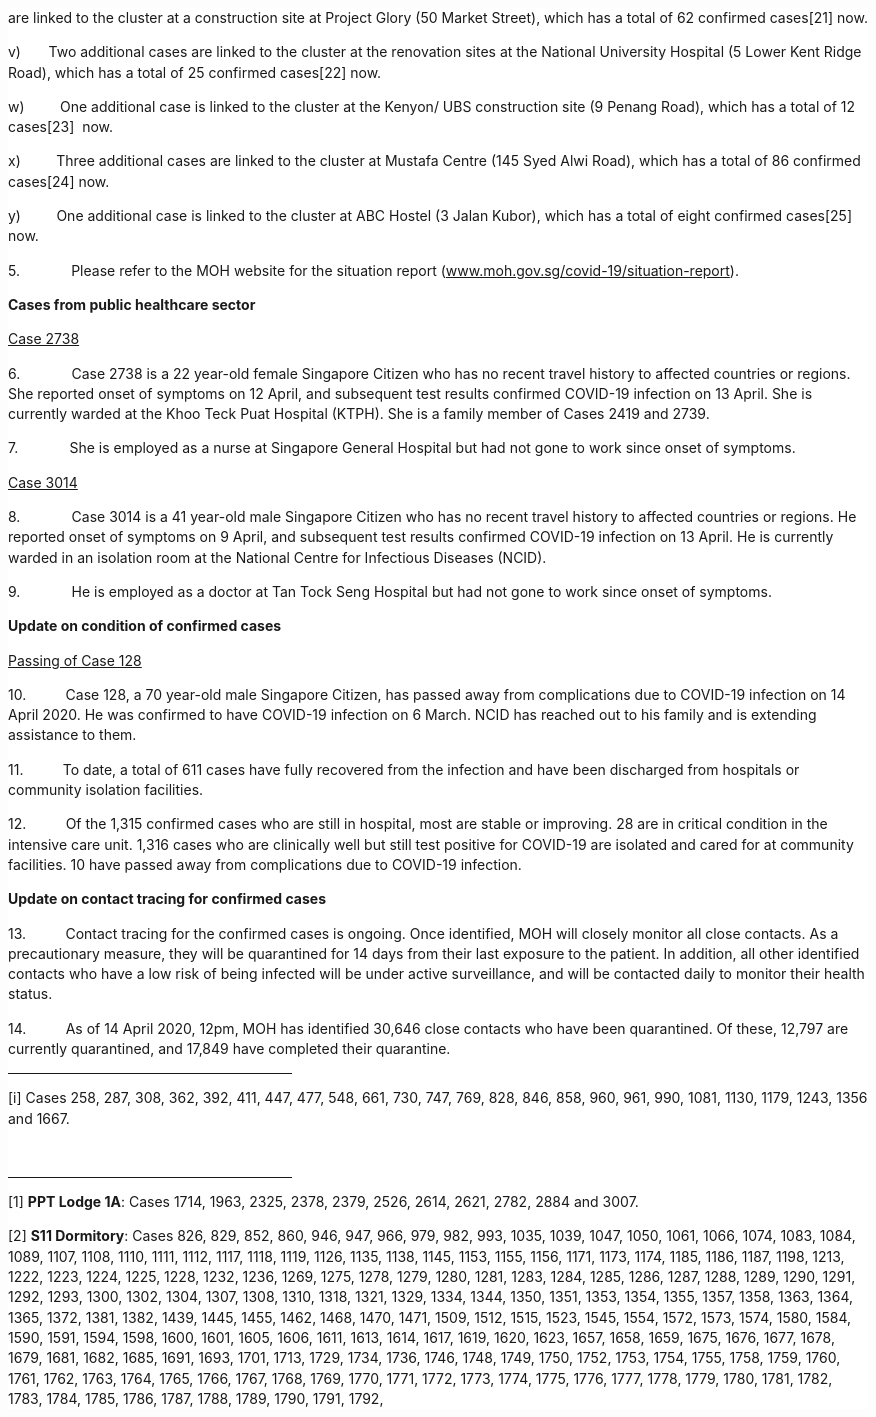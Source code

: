are linked to the cluster at a construction site at Project Glory (50 Market Street), which has a total of 62 confirmed cases[21]&nbsp;now.</p><p>v)&nbsp;&nbsp;&nbsp;&nbsp;&nbsp;&nbsp; Two additional cases are linked to the cluster at the renovation sites at the National University Hospital (5 Lower Kent Ridge Road), which has a total of 25 confirmed cases[22] now.</p><p>w)&nbsp;&nbsp;&nbsp;&nbsp;&nbsp;&nbsp;&nbsp;&nbsp; One additional case is linked to the cluster at the Kenyon/ UBS construction site (9 Penang Road), which has a total of 12 cases[23]&nbsp;&nbsp;now.</p><p>x)&nbsp;&nbsp;&nbsp;&nbsp;&nbsp;&nbsp;&nbsp;&nbsp; Three additional cases are linked to the cluster at Mustafa Centre (145 Syed Alwi Road), which has a total of 86 confirmed cases[24]&nbsp;now.</p><p>y)&nbsp;&nbsp;&nbsp;&nbsp;&nbsp;&nbsp;&nbsp;&nbsp; One additional case is linked to the cluster at ABC Hostel (3 Jalan Kubor), which has a total of eight confirmed cases[25] now.</p><p>5.&nbsp;&nbsp;&nbsp;&nbsp;&nbsp;&nbsp;&nbsp;&nbsp;&nbsp;&nbsp;&nbsp;&nbsp; Please refer to the MOH website for the situation report (<a href="http://www.moh.gov.sg/covid-19/situation-report">www.moh.gov.sg/covid-19/situation-report</a>).</p><p><strong></strong><strong>Cases from public healthcare sector</strong></p><p><u>Case 2738</u></p><p>6.&nbsp;&nbsp;&nbsp;&nbsp;&nbsp;&nbsp;&nbsp;&nbsp;&nbsp;&nbsp;&nbsp;&nbsp; Case 2738 is a 22 year-old female Singapore Citizen who has no recent travel history to affected countries or regions. She reported onset of symptoms on 12 April, and subsequent test results confirmed COVID-19 infection on 13 April. She is currently warded at the Khoo Teck Puat Hospital (KTPH). She is a family member of Cases 2419 and 2739.</p><p>7.&nbsp;&nbsp;&nbsp;&nbsp;&nbsp;&nbsp;&nbsp;&nbsp;&nbsp;&nbsp;&nbsp;&nbsp; She is employed as a nurse at Singapore General Hospital but had not gone to work since onset of symptoms.</p><p><u>Case 3014</u></p><p>8.&nbsp;&nbsp;&nbsp;&nbsp;&nbsp;&nbsp;&nbsp;&nbsp;&nbsp;&nbsp;&nbsp;&nbsp; Case 3014 is a 41 year-old male Singapore Citizen who has no recent travel history to affected countries or regions. He reported onset of symptoms on 9 April, and subsequent test results confirmed COVID-19 infection on 13 April. He is currently warded in an isolation room at the National Centre for Infectious Diseases (NCID). </p><p>9.&nbsp;&nbsp;&nbsp;&nbsp;&nbsp;&nbsp;&nbsp;&nbsp;&nbsp;&nbsp;&nbsp;&nbsp; He is employed as a doctor at Tan Tock Seng Hospital but had not gone to work since onset of symptoms.</p><p><strong></strong><strong>Update on condition of confirmed cases</strong></p><p><u>Passing of Case 128</u></p><p>10.&nbsp;&nbsp;&nbsp;&nbsp;&nbsp;&nbsp;&nbsp;&nbsp;&nbsp; Case 128, a 70 year-old male Singapore Citizen, has passed away from complications due to COVID-19 infection on 14 April 2020. He was confirmed to have COVID-19 infection on 6 March. NCID has reached out to his family and is extending assistance to them.</p><p>11.&nbsp;&nbsp;&nbsp;&nbsp;&nbsp;&nbsp;&nbsp;&nbsp;&nbsp; To date, a total of 611 cases have fully recovered from the infection and have been discharged from hospitals or community isolation facilities.</p><p>12.&nbsp;&nbsp;&nbsp;&nbsp;&nbsp;&nbsp;&nbsp;&nbsp;&nbsp; Of the 1,315 confirmed cases who are still in hospital, most are stable or improving. 28 are in critical condition in the intensive care unit. 1,316 cases who are clinically well but still test positive for COVID-19 are isolated and cared for at community facilities. 10 have passed away from complications due to COVID-19 infection.</p><p><strong>Update on contact tracing for confirmed cases</strong></p><p>13.&nbsp;&nbsp;&nbsp;&nbsp;&nbsp;&nbsp;&nbsp;&nbsp;&nbsp; Contact tracing for the confirmed cases is ongoing. Once identified, MOH will closely monitor all close contacts. As a precautionary measure, they will be quarantined for 14 days from their last exposure to the patient. In addition, all other identified contacts who have a low risk of being infected will be under active surveillance, and will be contacted daily to monitor their health status.</p><p>14.&nbsp;&nbsp;&nbsp;&nbsp;&nbsp;&nbsp;&nbsp;&nbsp;&nbsp; As of 14 April 2020, 12pm, MOH has identified 30,646 close contacts who have been quarantined. Of these, 12,797 are currently quarantined, and 17,849 have completed their quarantine.</p><div><hr align="left" size="1" width="33%"><div id="ftn1"><p>[i] Cases 258, 287, 308, 362, 392, 411, 447, 477, 548, 661, 730, 747, 769, 828, 846, 858, 960, 961, 990, 1081, 1130, 1179, 1243, 1356 and 1667.</p></div></div><div><br clear="all"><hr align="left" size="1" width="33%"><div id="edn1"><p>[1]&nbsp;<strong>PPT Lodge 1A</strong>: Cases 1714, 1963, 2325, 2378, 2379, 2526, 2614, 2621, 2782, 2884 and 3007.</p></div><div id="edn3"><p>[2]&nbsp;<strong>S11 Dormitory</strong>: Cases 826, 829, 852, 860, 946, 947, 966, 979, 982, 993, 1035, 1039, 1047, 1050, 1061, 1066, 1074, 1083, 1084, 1089, 1107, 1108, 1110, 1111, 1112, 1117, 1118, 1119, 1126, 1135, 1138, 1145, 1153, 1155, 1156, 1171, 1173, 1174, 1185, 1186, 1187, 1198, 1213, 1222, 1223, 1224, 1225, 1228, 1232, 1236, 1269, 1275, 1278, 1279, 1280, 1281, 1283, 1284, 1285, 1286, 1287, 1288, 1289, 1290, 1291, 1292, 1293, 1300, 1302, 1304, 1307, 1308, 1310, 1318, 1321, 1329, 1334, 1344, 1350, 1351, 1353, 1354, 1355, 1357, 1358, 1363, 1364, 1365, 1372, 1381, 1382, 1439, 1445, 1455, 1462, 1468, 1470, 1471, 1509, 1512, 1515, 1523, 1545, 1554, 1572, 1573, 1574, 1580, 1584, 1590, 1591, 1594, 1598, 1600, 1601, 1605, 1606, 1611, 1613, 1614, 1617, 1619, 1620, 1623, 1657, 1658, 1659, 1675, 1676, 1677, 1678, 1679, 1681, 1682, 1685, 1691, 1693, 1701, 1713, 1729, 1734, 1736, 1746, 1748, 1749, 1750, 1752, 1753, 1754, 1755, 1758, 1759, 1760, 1761, 1762, 1763, 1764, 1765, 1766, 1767, 1768, 1769, 1770, 1771, 1772, 1773, 1774, 1775, 1776, 1777, 1778, 1779, 1780, 1781, 1782, 1783, 1784, 1785, 1786, 1787, 1788, 1789, 1790, 1791, 1792,